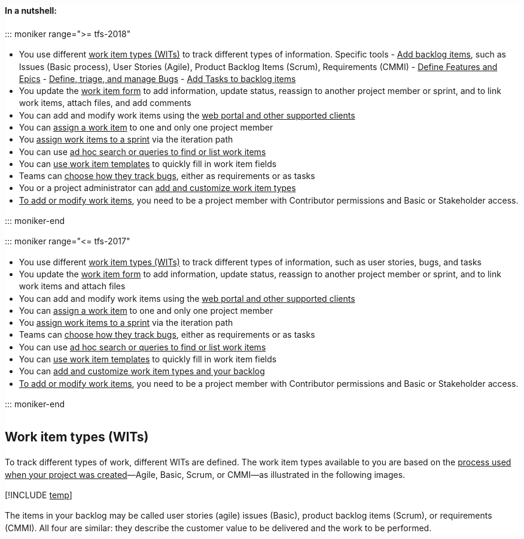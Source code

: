 #### In a nutshell:

::: moniker range=">= tfs-2018"

* You use different [work item types (WITs)](#wit) to track different types of information. Specific tools - [Add backlog items](../backlogs/create-your-backlog.md), such as Issues (Basic process), User Stories (Agile), Product Backlog Items (Scrum), Requirements (CMMI) - [Define Features and Epics](../backlogs/define-features-epics.md) - [Define, triage, and manage Bugs](../backlogs/manage-bugs.md) - [Add Tasks to backlog items](../sprints/add-tasks.md)
* You update the [work item form](#form) to add information, update status, reassign to another project member or sprint, and to link work items, attach files, and add comments
* You can add and modify work items using the [web portal and other supported clients](#portal-clients)
* You can [assign a work item](#assign) to one and only one project member
* You [assign work items to a sprint](#assign-to-sprint) via the iteration path
* You can use [ad hoc search or queries to find or list work items](#queries)
* You can [use work item templates](#templates) to quickly fill in work item fields
* Teams can [choose how they track bugs](#track), either as requirements or as tasks
* You or a project administrator can [add and customize work item types](#customize)
* [To add or modify work items](#permissions-access), you need to be a project member with Contributor permissions and Basic or Stakeholder access.

::: moniker-end

::: moniker range="<= tfs-2017"

* You use different [work item types (WITs)](#wit) to track different types of information, such as user stories, bugs, and tasks
* You update the [work item form](#form) to add information, update status, reassign to another project member or sprint, and to link work items and attach files
* You can add and modify work items using the [web portal and other supported clients](#portal-clients)
* You can [assign a work item](#assign) to one and only one project member
* You [assign work items to a sprint](#assign-to-sprint) via the iteration path
* Teams can [choose how they track bugs](#track), either as requirements or as tasks
* You can use [ad hoc search or queries to find or list work items](#queries)
* You can [use work item templates](#templates) to quickly fill in work item fields
* You can [add and customize work item types and your backlog](#customize)
* [To add or modify work items](#permissions-access), you need to be a project member with Contributor permissions and Basic or Stakeholder access.

::: moniker-end

<a id="wit" />

## Work item types (WITs)

To track different types of work, different WITs are defined. The work item types available to you are based on the [process used when your project was created](../../boards/work-items/guidance/choose-process.md)&mdash;Agile, Basic, Scrum, or CMMI&mdash;as illustrated in the following images.

[!INCLUDE [temp](../includes/work-item-types.md)]

The items in your backlog may be called user stories (agile) issues (Basic), product backlog items (Scrum), or requirements (CMMI). All four are similar: they describe the customer value to be delivered and the work to be performed.
